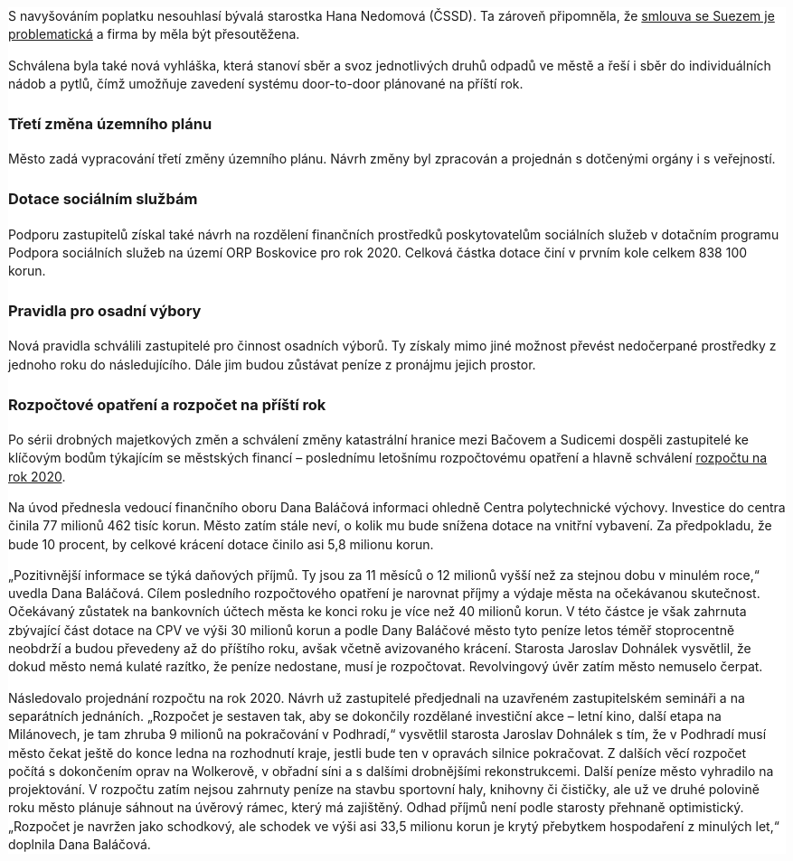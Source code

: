S navyšováním poplatku nesouhlasí bývalá starostka Hana Nedomová (ČSSD). Ta zároveň připomněla, že [smlouva se Suezem je problematická](https://ohlasy.info/clanky/2018/12/smlouvy-odpad.html) a firma by měla být přesoutěžena.

Schválena byla také nová vyhláška, která stanoví sběr a svoz jednotlivých druhů odpadů ve městě a řeší i sběr do individuálních nádob a pytlů, čímž umožňuje zavedení systému door-to-door plánované na příští rok.

### Třetí změna územního plánu

Město zadá vypracování třetí změny územního plánu. Návrh změny byl zpracován a projednán s dotčenými orgány i s veřejností. 

### Dotace sociálním službám

Podporu zastupitelů získal také návrh na rozdělení finančních prostředků poskytovatelům sociálních služeb v dotačním programu Podpora sociálních služeb na území ORP Boskovice pro rok 2020. Celková částka dotace činí v prvním kole celkem 838 100 korun. 

### Pravidla pro osadní výbory

Nová pravidla schválili zastupitelé pro činnost osadních výborů. Ty získaly mimo jiné možnost převést nedočerpané prostředky z jednoho roku do následujícího. Dále jim budou zůstávat peníze z pronájmu jejich prostor.

### Rozpočtové opatření a rozpočet na příští rok

Po sérii drobných majetkových změn a schválení změny katastrální hranice mezi Bačovem a Sudicemi dospěli zastupitelé ke klíčovým bodům týkajícím se městských financí – poslednímu letošnímu rozpočtovému opatření a hlavně schválení [rozpočtu na rok 2020](https://ohlasy.info/clanky/2019/11/rozpocet.html).

Na úvod přednesla vedoucí finančního oboru Dana Baláčová informaci ohledně Centra polytechnické výchovy. Investice do centra činila 77 milionů 462 tisíc korun. Město zatím stále neví, o kolik mu bude snížena dotace na vnitřní vybavení. Za předpokladu, že bude 10 procent, by celkové krácení dotace činilo asi 5,8 milionu korun. 

„Pozitivnější informace se týká daňových příjmů. Ty jsou za 11 měsíců o 12 milionů vyšší než za stejnou dobu v minulém roce,“ uvedla Dana Baláčová. Cílem posledního rozpočtového opatření je narovnat příjmy a výdaje města na očekávanou skutečnost. Očekávaný zůstatek na bankovních účtech města ke konci roku je více než 40 milionů korun. V této částce je však zahrnuta zbývající část dotace na CPV ve výši 30 milionů korun a podle Dany Baláčové město tyto peníze letos téměř stoprocentně neobdrží a budou převedeny až do příštího roku, avšak včetně avizovaného krácení. Starosta Jaroslav Dohnálek vysvětlil, že dokud město nemá kulaté razítko, že peníze nedostane, musí je rozpočtovat. Revolvingový úvěr zatím město nemuselo čerpat.

Následovalo projednání rozpočtu na rok 2020. Návrh už zastupitelé předjednali na uzavřeném zastupitelském semináři a na separátních jednáních. „Rozpočet je sestaven tak, aby se dokončily rozdělané investiční akce – letní kino, další etapa na Milánovech, je tam zhruba 9 milionů na pokračování v Podhradí,“ vysvětlil starosta Jaroslav Dohnálek s tím, že v Podhradí musí město čekat ještě do konce ledna na rozhodnutí kraje, jestli bude ten v opravách silnice pokračovat. Z dalších věcí rozpočet počítá s dokončením oprav na Wolkerově, v obřadní síni a s dalšími drobnějšími rekonstrukcemi. Další peníze město vyhradilo na projektování. V rozpočtu zatím nejsou zahrnuty peníze na stavbu sportovní haly, knihovny či čističky, ale už ve druhé polovině roku město plánuje sáhnout na úvěrový rámec, který má zajištěný. Odhad příjmů není podle starosty přehnaně optimistický. „Rozpočet je navržen jako schodkový, ale schodek ve výši asi 33,5 milionu korun je krytý přebytkem hospodaření z minulých let,“ doplnila Dana Baláčová.
